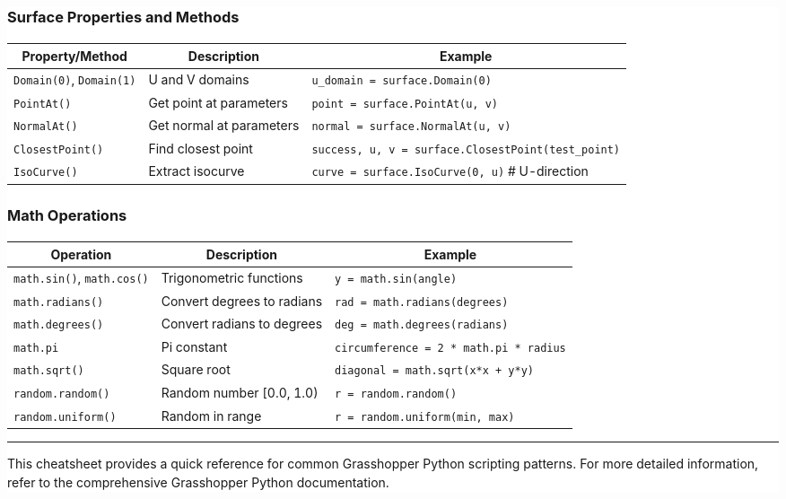 ### Surface Properties and Methods

| Property/Method | Description | Example |
|-----------------|-------------|---------|
| `Domain(0)`, `Domain(1)` | U and V domains | `u_domain = surface.Domain(0)` |
| `PointAt()` | Get point at parameters | `point = surface.PointAt(u, v)` |
| `NormalAt()` | Get normal at parameters | `normal = surface.NormalAt(u, v)` |
| `ClosestPoint()` | Find closest point | `success, u, v = surface.ClosestPoint(test_point)` |
| `IsoCurve()` | Extract isocurve | `curve = surface.IsoCurve(0, u)` # U-direction |

### Math Operations

| Operation | Description | Example |
|-----------|-------------|---------|
| `math.sin()`, `math.cos()` | Trigonometric functions | `y = math.sin(angle)` |
| `math.radians()` | Convert degrees to radians | `rad = math.radians(degrees)` |
| `math.degrees()` | Convert radians to degrees | `deg = math.degrees(radians)` |
| `math.pi` | Pi constant | `circumference = 2 * math.pi * radius` |
| `math.sqrt()` | Square root | `diagonal = math.sqrt(x*x + y*y)` |
| `random.random()` | Random number [0.0, 1.0) | `r = random.random()` |
| `random.uniform()` | Random in range | `r = random.uniform(min, max)` |

---

This cheatsheet provides a quick reference for common Grasshopper Python scripting patterns. For more detailed information, refer to the comprehensive Grasshopper Python documentation.
